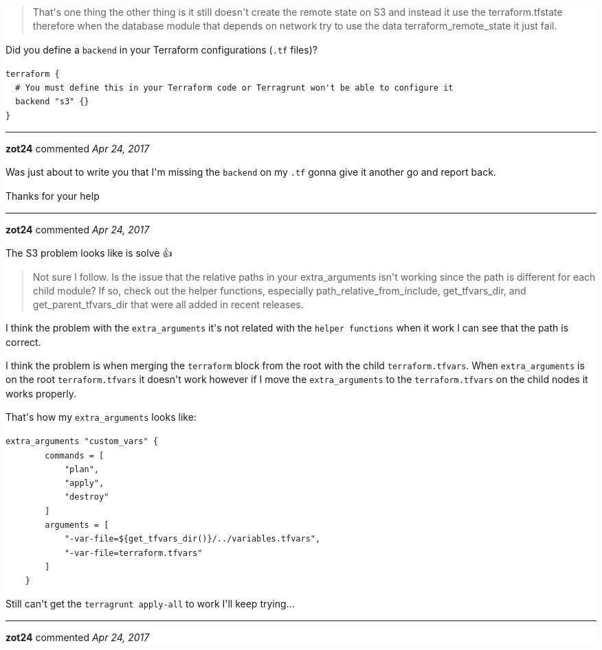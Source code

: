 > That's one thing the other thing is it still doesn't create the remote state on S3 and instead it use the terraform.tfstate therefore when the database module that depends on network try to use the data terraform_remote_state it just fail.

Did you define a `backend` in your Terraform configurations (`.tf` files)?

```hcl
terraform {
  # You must define this in your Terraform code or Terragrunt won't be able to configure it
  backend "s3" {}
}
```
***

**zot24** commented *Apr 24, 2017*

Was just about to write you that I'm missing the `backend` on my `.tf` gonna give it another go and report back.

Thanks for your help
***

**zot24** commented *Apr 24, 2017*

The S3 problem looks like is solve 👍 

> Not sure I follow. Is the issue that the relative paths in your extra_arguments isn't working since the path is different for each child module? If so, check out the helper functions, especially path_relative_from_include, get_tfvars_dir, and get_parent_tfvars_dir that were all added in recent releases.

I think the problem with the `extra_arguments` it's not related with the `helper functions` when it work I can see that the path is correct.

I think the problem is when merging the `terraform` block from the root with the child `terraform.tfvars`. When `extra_arguments` is on the root `terraform.tfvars` it doesn't work however if I move the `extra_arguments` to the `terraform.tfvars` on the child nodes it works properly.

That's how my `extra_arguments` looks like:

```
extra_arguments "custom_vars" {
        commands = [
            "plan",
            "apply",
            "destroy"
        ]
        arguments = [
            "-var-file=${get_tfvars_dir()}/../variables.tfvars",
            "-var-file=terraform.tfvars"
        ]
    }
```

Still can't get the `terragrunt apply-all` to work I'll keep trying...
***

**zot24** commented *Apr 24, 2017*
